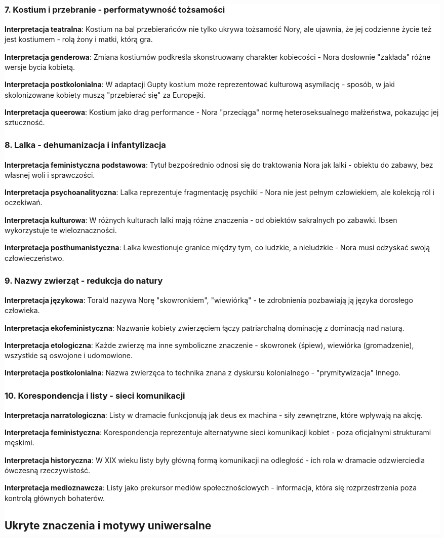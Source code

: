 ### 7. Kostium i przebranie - performatywność tożsamości

**Interpretacja teatralna**: Kostium na bal przebierańców nie tylko ukrywa tożsamość Nory, ale ujawnia, że jej codzienne życie też jest kostiumem - rolą żony i matki, którą gra.

**Interpretacja genderowa**: Zmiana kostiumów podkreśla skonstruowany charakter kobiecości - Nora dosłownie "zakłada" różne wersje bycia kobietą.

**Interpretacja postkolonialna**: W adaptacji Gupty kostium może reprezentować kulturową asymilację - sposób, w jaki skolonizowane kobiety muszą "przebierać się" za Europejki.

**Interpretacja queerowa**: Kostium jako drag performance - Nora "przeciąga" normę heteroseksualnego małżeństwa, pokazując jej sztuczność.

### 8. Lalka - dehumanizacja i infantylizacja

**Interpretacja feministyczna podstawowa**: Tytuł bezpośrednio odnosi się do traktowania Nora jak lalki - obiektu do zabawy, bez własnej woli i sprawczości.

**Interpretacja psychoanalityczna**: Lalka reprezentuje fragmentację psychiki - Nora nie jest pełnym człowiekiem, ale kolekcją ról i oczekiwań.

**Interpretacja kulturowa**: W różnych kulturach lalki mają różne znaczenia - od obiektów sakralnych po zabawki. Ibsen wykorzystuje te wieloznaczności.

**Interpretacja posthumanistyczna**: Lalka kwestionuje granice między tym, co ludzkie, a nieludzkie - Nora musi odzyskać swoją człowieczeństwo.

### 9. Nazwy zwierząt - redukcja do natury

**Interpretacja językowa**: Torald nazywa Norę "skowronkiem", "wiewiórką" - te zdrobnienia pozbawiają ją języka dorosłego człowieka.

**Interpretacja ekofeministyczna**: Nazwanie kobiety zwierzęciem łączy patriarchalną dominację z dominacją nad naturą.

**Interpretacja etologiczna**: Każde zwierzę ma inne symboliczne znaczenie - skowronek (śpiew), wiewiórka (gromadzenie), wszystkie są oswojone i udomowione.

**Interpretacja postkolonialna**: Nazwa zwierzęca to technika znana z dyskursu kolonialnego - "prymitywizacja" Innego.

### 10. Korespondencja i listy - sieci komunikacji

**Interpretacja narratologiczna**: Listy w dramacie funkcjonują jak deus ex machina - siły zewnętrzne, które wpływają na akcję.

**Interpretacja feministyczna**: Korespondencja reprezentuje alternatywne sieci komunikacji kobiet - poza oficjalnymi strukturami męskimi.

**Interpretacja historyczna**: W XIX wieku listy były główną formą komunikacji na odległość - ich rola w dramacie odzwierciedla ówczesną rzeczywistość.

**Interpretacja medioznawcza**: Listy jako prekursor mediów społecznościowych - informacja, która się rozprzestrzenia poza kontrolą głównych bohaterów.

## Ukryte znaczenia i motywy uniwersalne
